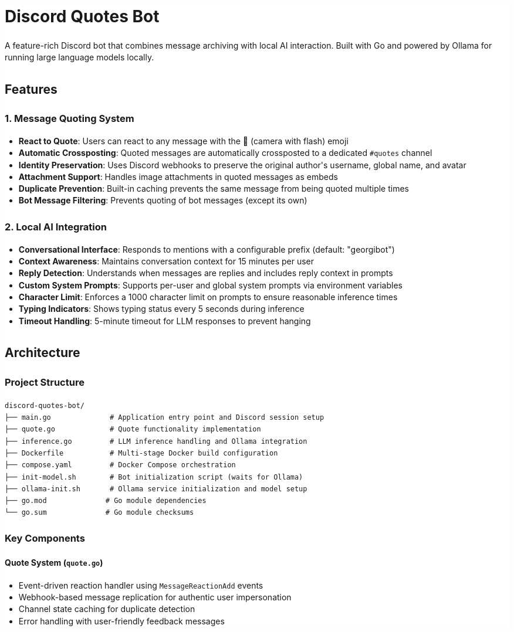 # Discord Quotes Bot

A feature-rich Discord bot that combines message archiving with local AI interaction. Built with Go and powered by Ollama for running large language models locally.

## Features

### 1. Message Quoting System
- **React to Quote**: Users can react to any message with the 📸 (camera with flash) emoji
- **Automatic Crossposting**: Quoted messages are automatically crossposted to a dedicated `#quotes` channel
- **Identity Preservation**: Uses Discord webhooks to preserve the original author's username, global name, and avatar
- **Attachment Support**: Handles image attachments in quoted messages as embeds
- **Duplicate Prevention**: Built-in caching prevents the same message from being quoted multiple times
- **Bot Message Filtering**: Prevents quoting of bot messages (except its own)

### 2. Local AI Integration
- **Conversational Interface**: Responds to mentions with a configurable prefix (default: "georgibot")
- **Context Awareness**: Maintains conversation context for 15 minutes per user
- **Reply Detection**: Understands when messages are replies and includes reply context in prompts
- **Custom System Prompts**: Supports per-user and global system prompts via environment variables
- **Character Limit**: Enforces a 1000 character limit on prompts to ensure reasonable inference times
- **Typing Indicators**: Shows typing status every 5 seconds during inference
- **Timeout Handling**: 5-minute timeout for LLM responses to prevent hanging

## Architecture

### Project Structure
```
discord-quotes-bot/
├── main.go              # Application entry point and Discord session setup
├── quote.go             # Quote functionality implementation
├── inference.go         # LLM inference handling and Ollama integration
├── Dockerfile           # Multi-stage Docker build configuration
├── compose.yaml         # Docker Compose orchestration
├── init-model.sh        # Bot initialization script (waits for Ollama)
├── ollama-init.sh       # Ollama service initialization and model setup
├── go.mod              # Go module dependencies
└── go.sum              # Go module checksums
```

### Key Components

#### Quote System (`quote.go`)
- Event-driven reaction handler using `MessageReactionAdd` events
- Webhook-based message replication for authentic user impersonation
- Channel state caching for duplicate detection
- Error handling with user-friendly feedback messages
